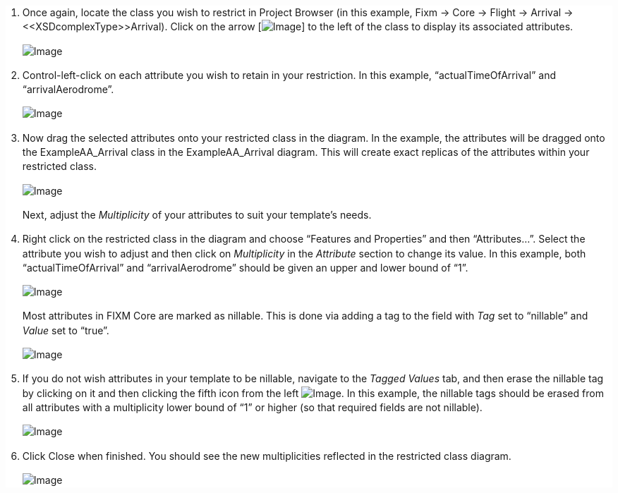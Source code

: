 1. Once again, locate the class you wish to restrict in Project Browser
    (in this example, Fixm -&gt; Core -&gt; Flight -&gt; Arrival -&gt;
    &lt;&lt;XSDcomplexType&gt;&gt;Arrival). Click on the arrow
    \[![Image](.//media/image124.png)\]
    to the left of the class to display its associated attributes.

    ![Image](.//media/image125.png)

2. Control-left-click on each attribute you wish to retain in your
    restriction. In this example, “actualTimeOfArrival” and
    “arrivalAerodrome”.

    ![Image](.//media/image126.png)

3. Now drag the selected attributes onto your restricted class in the
    diagram. In the example, the attributes will be dragged onto the
    ExampleAA\_Arrival class in the ExampleAA\_Arrival diagram. This
    will create exact replicas of the attributes within your restricted
    class.

    ![Image](.//media/image127.png)

    Next, adjust the *Multiplicity* of your attributes to suit your
template’s needs.

4. Right click on the restricted class in the diagram and choose
    “Features and Properties” and then “Attributes…”. Select the
    attribute you wish to adjust and then click on *Multiplicity* in the
    *Attribute* section to change its value. In this example, both
    “actualTimeOfArrival” and “arrivalAerodrome” should be given an
    upper and lower bound of “1”.

    ![Image](.//media/image128.png)

    Most attributes in FIXM Core are marked as nillable. This is done via
adding a tag to the field with *Tag* set to “nillable” and *Value* set
to “true”.

    ![Image](.//media/image129.png)

5. If you do not wish attributes in your template to be nillable,
    navigate to the *Tagged Values* tab, and then erase the nillable tag
    by clicking on it and then clicking the fifth icon from the left ![Image](.//media/image130.png).
    In this example, the nillable tags should be erased from all
    attributes with a multiplicity lower bound of “1” or higher (so that required fields are not nillable).

    ![Image](.//media/image131.png)

6. Click Close when finished. You should see the new multiplicities
    reflected in the restricted class diagram.

    ![Image](.//media/image132.png)
